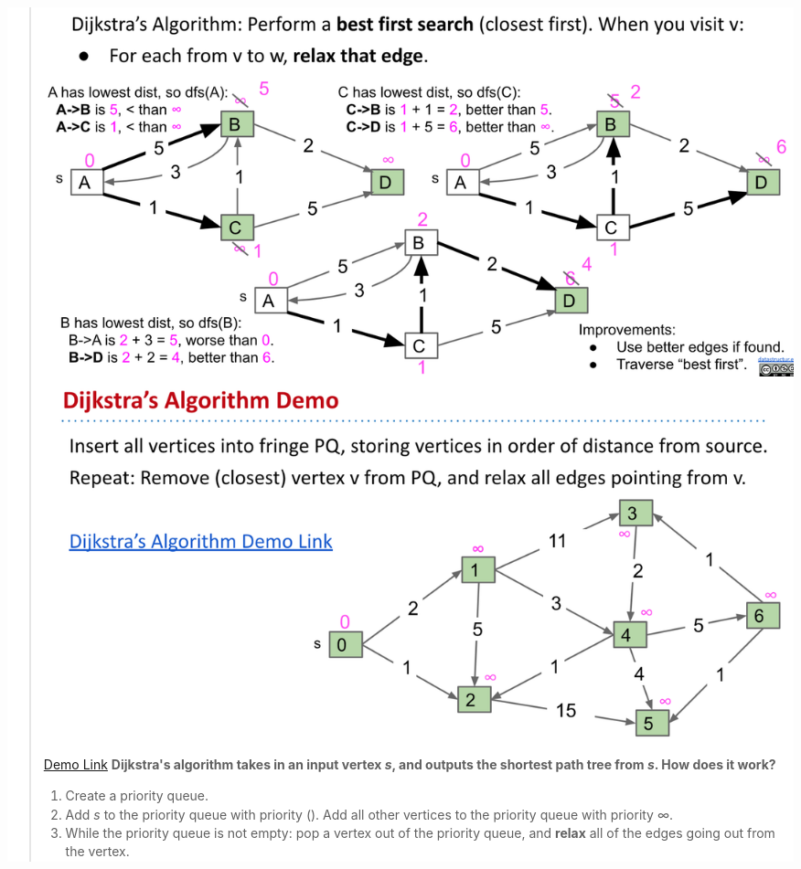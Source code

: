 > ![image.png](Dijkstra_A_.assets/20230818_1455207742.png)
> ![image.png](Dijkstra_A_.assets/20230818_1455209609.png)
> [Demo Link](https://docs.google.com/presentation/d/1_bw2z1ggUkquPdhl7gwdVBoTaoJmaZdpkV6MoAgxlJc/pub?start=false&loop=false&delayms=3000&slide=id.g771336078_0_180)
> **Dijkstra's algorithm takes in an input vertex **$s$**, and outputs the shortest path tree from **$s$**. How does it work?**
> 1. Create a priority queue.
> 2. Add $s$ to the priority queue with priority (). Add all other vertices to the priority queue with priority $∞$.
> 3. While the priority queue is not empty: pop a vertex out of the priority queue, and **relax** all of the edges going out from the vertex.
